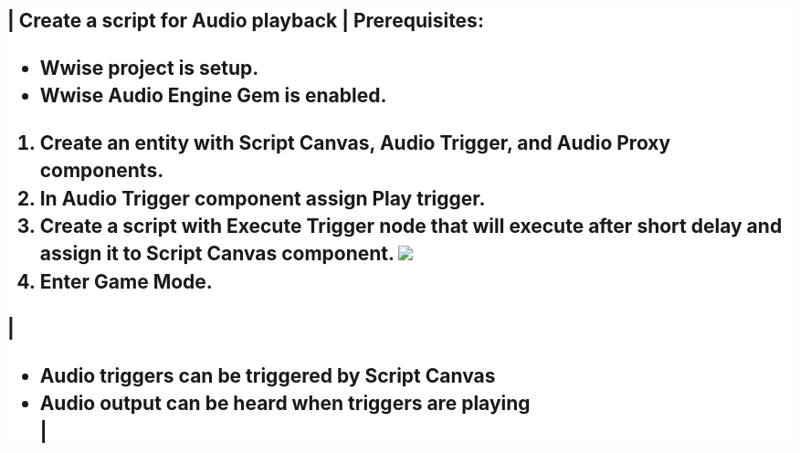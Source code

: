 | Create a script for Audio playback                 | **Prerequisites:**</li><ul><li>Wwise project is setup.</li><li>Wwise Audio Engine Gem is enabled.</li></ul></ul> <ol><li>Create an entity with Script Canvas, Audio Trigger, and Audio Proxy components.</li><li>In Audio Trigger component assign Play trigger.<li>Create a script with Execute Trigger node that will execute after short delay and assign it to Script Canvas component. ![](https://github.com/o3de/sig-content/raw/main/testing-guidance/workflow-tests/scripting/images/SCaudio_script.png)</li><li> Enter Game Mode.</li></ol> | <ul><li>Audio triggers can be triggered by Script Canvas</li><li>Audio output can be heard when triggers are playing</li> |
---
